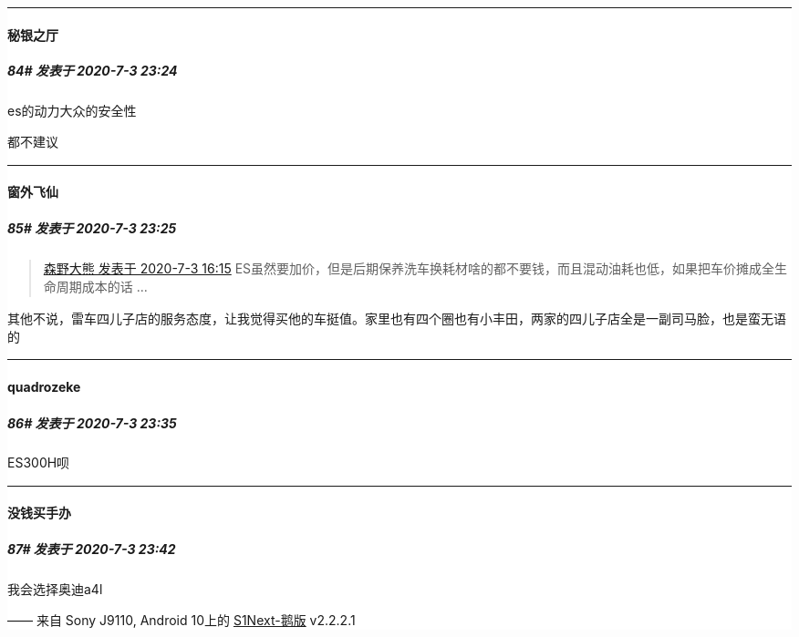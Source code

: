 





*****

####  秘银之厅  
##### 84#       发表于 2020-7-3 23:24




es的动力大众的安全性


都不建议







*****

####  窗外飞仙  
##### 85#       发表于 2020-7-3 23:25



<blockquote><a href="httphttps://bbs.saraba1st.com/2b/forum.php?mod=redirect&amp;goto=findpost&amp;pid=48051476&amp;ptid=1945585" target="_blank">森野大熊 发表于 2020-7-3 16:15</a>
ES虽然要加价，但是后期保养洗车换耗材啥的都不要钱，而且混动油耗也低，如果把车价摊成全生命周期成本的话 ...</blockquote>
其他不说，雷车四儿子店的服务态度，让我觉得买他的车挺值。家里也有四个圈也有小丰田，两家的四儿子店全是一副司马脸，也是蛮无语的







*****

####  quadrozeke  
##### 86#       发表于 2020-7-3 23:35




ES300H呗







*****

####  没钱买手办  
##### 87#       发表于 2020-7-3 23:42




我会选择奥迪a4l

—— 来自 Sony J9110, Android 10上的 [S1Next-鹅版](https://github.com/ykrank/S1-Next/releases) v2.2.2.1
